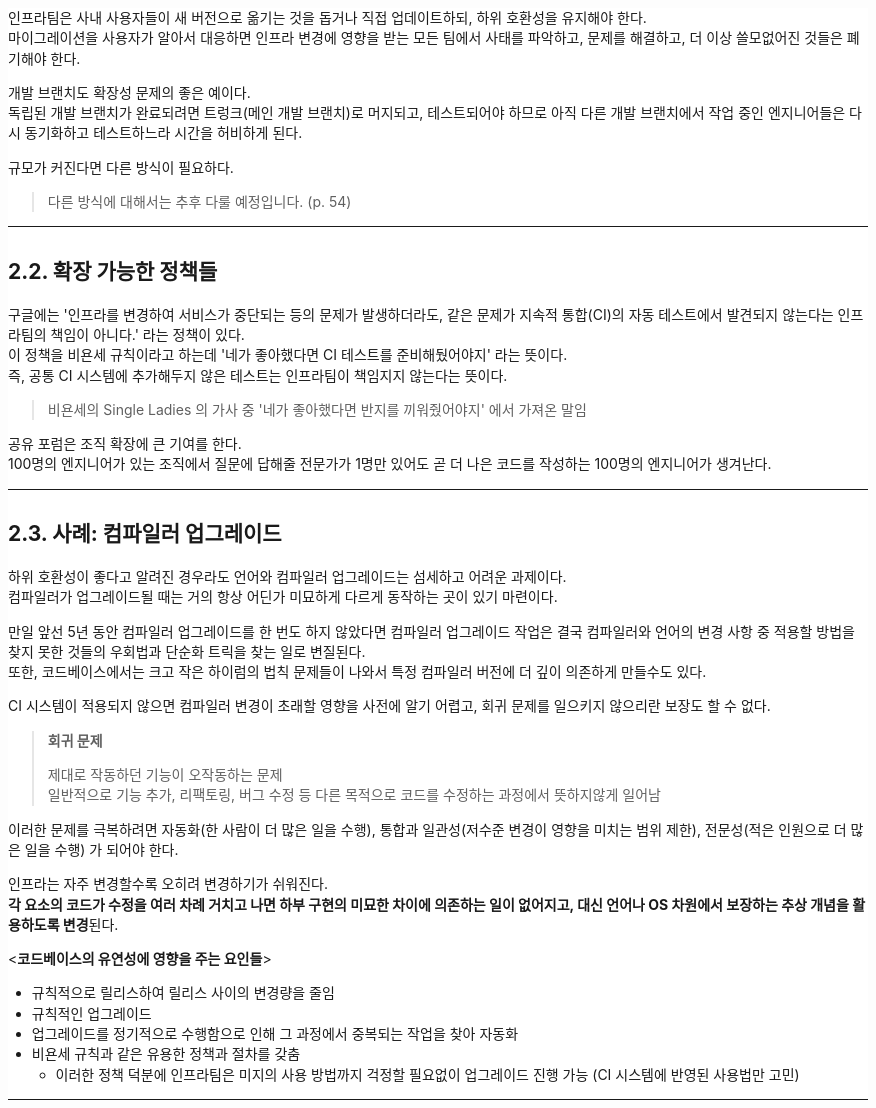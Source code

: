 인프라팀은 사내 사용자들이 새 버전으로 옮기는 것을 돕거나 직접 업데이트하되, 하위 호환성을 유지해야 한다.  
마이그레이션을 사용자가 알아서 대응하면 인프라 변경에 영향을 받는 모든 팀에서 사태를 파악하고, 문제를 해결하고, 더 이상 쓸모없어진 것들은 폐기해야 한다.

개발 브랜치도 확장성 문제의 좋은 예이다.  
독립된 개발 브랜치가 완료되려면 트렁크(메인 개발 브랜치)로 머지되고, 테스트되어야 하므로 아직 다른 개발 브랜치에서 작업 중인 엔지니어들은 다시 동기화하고 테스트하느라 
시간을 허비하게 된다.

규모가 커진다면 다른 방식이 필요하다.

> 다른 방식에 대해서는 추후 다룰 예정입니다. (p. 54)

---

## 2.2. 확장 가능한 정책들

구글에는 '인프라를 변경하여 서비스가 중단되는 등의 문제가 발생하더라도, 같은 문제가 지속적 통합(CI)의 자동 테스트에서 발견되지 않는다는 인프라팀의 책임이 아니다.' 라는 정책이 있다.  
이 정책을 비욘세 규칙이라고 하는데 '네가 좋아했다면 CI 테스트를 준비해뒀어야지' 라는 뜻이다.  
즉, 공통 CI 시스템에 추가해두지 않은 테스트는 인프라팀이 책임지지 않는다는 뜻이다.

> 비욘세의 Single Ladies 의 가사 중 '네가 좋아했다면 반지를 끼워줬어야지' 에서 가져온 말임

공유 포럼은 조직 확장에 큰 기여를 한다.  
100명의 엔지니어가 있는 조직에서 질문에 답해줄 전문가가 1명만 있어도 곧 더 나은 코드를 작성하는 100명의 엔지니어가 생겨난다.

---

## 2.3. 사례: 컴파일러 업그레이드

하위 호환성이 좋다고 알려진 경우라도 언어와 컴파일러 업그레이드는 섬세하고 어려운 과제이다.  
컴파일러가 업그레이드될 때는 거의 항상 어딘가 미묘하게 다르게 동작하는 곳이 있기 마련이다.

만일 앞선 5년 동안 컴파일러 업그레이드를 한 번도 하지 않았다면 컴파일러 업그레이드 작업은 결국 컴파일러와 언어의 변경 사항 중 적용할 방법을 찾지 못한 것들의 
우회법과 단순화 트릭을 찾는 일로 변질된다.  
또한, 코드베이스에서는 크고 작은 하이럼의 법칙 문제들이 나와서 특정 컴파일러 버전에 더 깊이 의존하게 만들수도 있다.

CI 시스템이 적용되지 않으면 컴파일러 변경이 초래할 영향을 사전에 알기 어렵고, 회귀 문제를 일으키지 않으리란 보장도 할 수 없다.

> **회귀 문제**
> 
> 제대로 작동하던 기능이 오작동하는 문제  
> 일반적으로 기능 추가, 리팩토링, 버그 수정 등 다른 목적으로 코드를 수정하는 과정에서 뜻하지않게 일어남

이러한 문제를 극복하려면 자동화(한 사람이 더 많은 일을 수행), 통합과 일관성(저수준 변경이 영향을 미치는 범위 제한), 전문성(적은 인원으로 더 많은 일을 수행) 가 되어야 한다.

인프라는 자주 변경할수록 오히려 변경하기가 쉬워진다.  
**각 요소의 코드가 수정을 여러 차례 거치고 나면 하부 구현의 미묘한 차이에 의존하는 일이 없어지고, 대신 언어나 OS 차원에서 보장하는 추상 개념을 활용하도록 변경**된다.

<**코드베이스의 유연성에 영향을 주는 요인들**>
- 규칙적으로 릴리스하여 릴리스 사이의 변경량을 줄임
- 규칙적인 업그레이드
- 업그레이드를 정기적으로 수행함으로 인해 그 과정에서 중복되는 작업을 찾아 자동화
- 비욘세 규칙과 같은 유용한 정책과 절차를 갖춤
  - 이러한 정책 덕분에 인프라팀은 미지의 사용 방법까지 걱정할 필요없이 업그레이드 진행 가능 (CI 시스템에 반영된 사용법만 고민)

---
